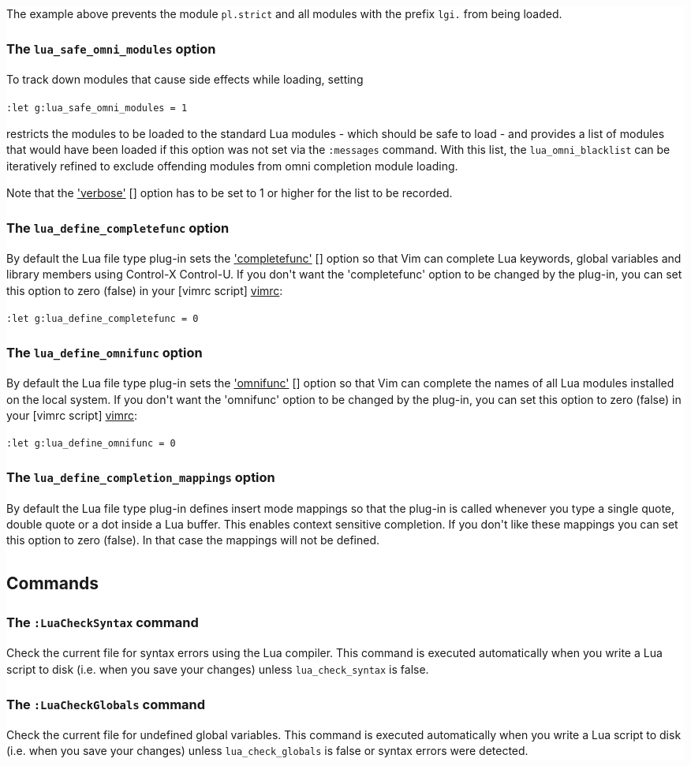 The example above prevents the module `pl.strict` and all modules with the prefix `lgi.` from being loaded.

### The `lua_safe_omni_modules` option

To track down modules that cause side effects while loading, setting

    :let g:lua_safe_omni_modules = 1

restricts the modules to be loaded to the standard Lua modules - which should be safe to load - and provides a list of modules that would have been loaded if this option was not set via the `:messages` command. With this list, the `lua_omni_blacklist` can be iteratively refined to exclude offending modules from omni completion module loading.

Note that the ['verbose'] [] option has to be set to 1 or higher for the list to be recorded.

### The `lua_define_completefunc` option

By default the Lua file type plug-in sets the ['completefunc'] [] option so that Vim can complete Lua keywords, global variables and library members using Control-X Control-U. If you don't want the 'completefunc' option to be changed by the plug-in, you can set this option to zero (false) in your [vimrc script] [vimrc]:

    :let g:lua_define_completefunc = 0

### The `lua_define_omnifunc` option

By default the Lua file type plug-in sets the ['omnifunc'] [] option so that Vim can complete the names of all Lua modules installed on the local system. If you don't want the 'omnifunc' option to be changed by the plug-in, you can set this option to zero (false) in your [vimrc script] [vimrc]:

    :let g:lua_define_omnifunc = 0

### The `lua_define_completion_mappings` option

By default the Lua file type plug-in defines insert mode mappings so that the plug-in is called whenever you type a single quote, double quote or a dot inside a Lua buffer. This enables context sensitive completion. If you don't like these mappings you can set this option to zero (false). In that case the mappings will not be defined.

## Commands

### The `:LuaCheckSyntax` command

Check the current file for syntax errors using the Lua compiler. This command is executed automatically when you write a Lua script to disk (i.e. when you save your changes) unless `lua_check_syntax` is false.

### The `:LuaCheckGlobals` command

Check the current file for undefined global variables. This command is executed automatically when you write a Lua script to disk (i.e. when you save your changes) unless `lua_check_globals` is false or syntax errors were detected.


['verbose']: http://vimdoc.sourceforge.net/htmldoc/options.html#'verbose'
['completefunc']: http://vimdoc.sourceforge.net/htmldoc/options.html#'completefunc'
['omnifunc']: http://vimdoc.sourceforge.net/htmldoc/options.html#'omnifunc'
[cfu]: http://vimdoc.sourceforge.net/htmldoc/options.html#%27completefunc%27
[dll]: http://en.wikipedia.org/wiki/Dynamic-link_library
[dof]: http://www.lua.org/manual/5.2/manual.html#pdf-dofile
[download-lua-ftplugin]: http://peterodding.com/code/vim/downloads/lua-ftplugin.zip
[download-misc]: http://peterodding.com/code/vim/downloads/misc.zip
[gf]: http://vimdoc.sourceforge.net/htmldoc/editing.html#gf
[github-lua-ftplugin]: http://github.com/xolox/vim-lua-ftplugin
[github-misc]: http://github.com/xolox/vim-misc
[if_lua.txt]: http://vimdoc.sourceforge.net/htmldoc/if_lua.html#if_lua.txt
[inc]: http://vimdoc.sourceforge.net/htmldoc/options.html#%27include%27
[inex]: http://vimdoc.sourceforge.net/htmldoc/options.html#%27includeexpr%27
[ll]: http://lua-users.org/wiki/LuaLint
[lof]: http://www.lua.org/manual/5.2/manual.html#pdf-loadfile
[lrv]: http://www.vim.org/scripts/script.php?script_id=1291
[lua]: http://www.lua.org/
[mit]: http://vimdoc.sourceforge.net/htmldoc/usr_05.html#matchit-install
[ofu]: http://vimdoc.sourceforge.net/htmldoc/options.html#%27omnifunc%27
[pathogen]: http://www.vim.org/scripts/script.php?script_id=2332
[pp]: http://www.lua.org/manual/5.2/manual.html#pdf-package.path
[req]: http://www.lua.org/manual/5.2/manual.html#pdf-require
[script]: http://www.vim.org/scripts/script.php?script_id=3625
[shell]: http://peterodding.com/code/vim/shell/
[tob]: http://vimdoc.sourceforge.net/htmldoc/motion.html#text-objects
[vim]: http://www.vim.org/
[vimrc]: http://vimdoc.sourceforge.net/htmldoc/starting.html#vimrc
[vundle]: https://github.com/gmarik/vundle